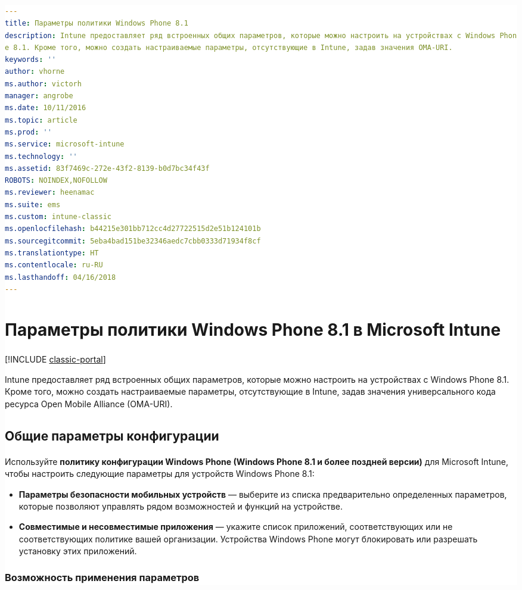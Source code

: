 ```yaml
---
title: Параметры политики Windows Phone 8.1
description: Intune предоставляет ряд встроенных общих параметров, которые можно настроить на устройствах с Windows Phone 8.1. Кроме того, можно создать настраиваемые параметры, отсутствующие в Intune, задав значения OMA-URI.
keywords: ''
author: vhorne
ms.author: victorh
manager: angrobe
ms.date: 10/11/2016
ms.topic: article
ms.prod: ''
ms.service: microsoft-intune
ms.technology: ''
ms.assetid: 83f7469c-272e-43f2-8139-b0d7bc34f43f
ROBOTS: NOINDEX,NOFOLLOW
ms.reviewer: heenamac
ms.suite: ems
ms.custom: intune-classic
ms.openlocfilehash: b44215e301bb712cc4d27722515d2e51b124101b
ms.sourcegitcommit: 5eba4bad151be32346aedc7cbb0333d71934f8cf
ms.translationtype: HT
ms.contentlocale: ru-RU
ms.lasthandoff: 04/16/2018
---
```

# <a name="windows-phone-81-policy-settings-in-microsoft-intune"></a>Параметры политики Windows Phone 8.1 в Microsoft Intune

[!INCLUDE [classic-portal](../includes/classic-portal.md)]

Intune предоставляет ряд встроенных общих параметров, которые можно настроить на устройствах с Windows Phone 8.1. Кроме того, можно создать настраиваемые параметры, отсутствующие в Intune, задав значения универсального кода ресурса Open Mobile Alliance (OMA-URI).

## <a name="general-configuration-settings"></a>Общие параметры конфигурации

Используйте **политику конфигурации Windows Phone (Windows Phone 8.1 и более поздней версии)** для Microsoft Intune, чтобы настроить следующие параметры для устройств Windows Phone 8.1:

-   **Параметры безопасности мобильных устройств** — выберите из списка предварительно определенных параметров, которые позволяют управлять рядом возможностей и функций на устройстве.

-   **Совместимые и несовместимые приложения** — укажите список приложений, соответствующих или не соответствующих политике вашей организации. Устройства Windows Phone могут блокировать или разрешать установку этих приложений.

### <a name="applicability-settings"></a>Возможность применения параметров
